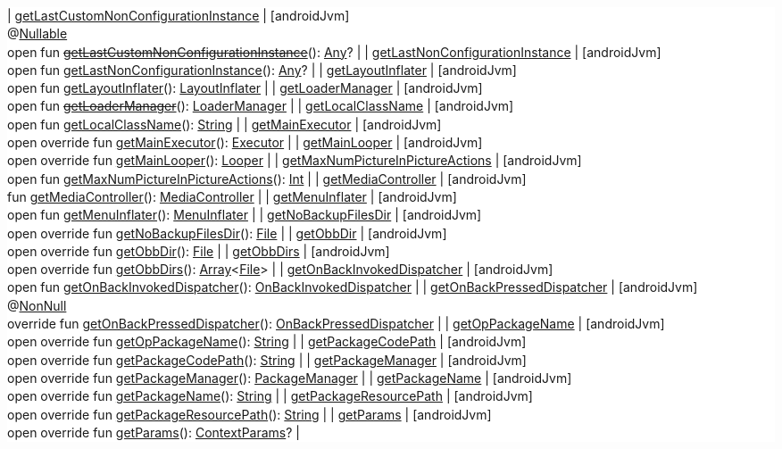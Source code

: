 | [getLastCustomNonConfigurationInstance](index.html#1865555744%2FFunctions%2F-1202460562) | [androidJvm]<br>@[Nullable](https://developer.android.com/reference/kotlin/androidx/annotation/Nullable.html)<br>open fun [~~getLastCustomNonConfigurationInstance~~](index.html#1865555744%2FFunctions%2F-1202460562)(): [Any](https://kotlinlang.org/api/latest/jvm/stdlib/kotlin/-any/index.html)? |
| [getLastNonConfigurationInstance](index.html#-977658074%2FFunctions%2F-1202460562) | [androidJvm]<br>open fun [getLastNonConfigurationInstance](index.html#-977658074%2FFunctions%2F-1202460562)(): [Any](https://kotlinlang.org/api/latest/jvm/stdlib/kotlin/-any/index.html)? |
| [getLayoutInflater](index.html#-755744763%2FFunctions%2F-1202460562) | [androidJvm]<br>open fun [getLayoutInflater](index.html#-755744763%2FFunctions%2F-1202460562)(): [LayoutInflater](https://developer.android.com/reference/kotlin/android/view/LayoutInflater.html) |
| [getLoaderManager](index.html#2145988102%2FFunctions%2F-1202460562) | [androidJvm]<br>open fun [~~getLoaderManager~~](index.html#2145988102%2FFunctions%2F-1202460562)(): [LoaderManager](https://developer.android.com/reference/kotlin/android/app/LoaderManager.html) |
| [getLocalClassName](index.html#-376937214%2FFunctions%2F-1202460562) | [androidJvm]<br>open fun [getLocalClassName](index.html#-376937214%2FFunctions%2F-1202460562)(): [String](https://kotlinlang.org/api/latest/jvm/stdlib/kotlin/-string/index.html) |
| [getMainExecutor](index.html#1205639281%2FFunctions%2F-1202460562) | [androidJvm]<br>open override fun [getMainExecutor](index.html#1205639281%2FFunctions%2F-1202460562)(): [Executor](https://developer.android.com/reference/kotlin/java/util/concurrent/Executor.html) |
| [getMainLooper](index.html#400244339%2FFunctions%2F-1202460562) | [androidJvm]<br>open override fun [getMainLooper](index.html#400244339%2FFunctions%2F-1202460562)(): [Looper](https://developer.android.com/reference/kotlin/android/os/Looper.html) |
| [getMaxNumPictureInPictureActions](index.html#-1704478464%2FFunctions%2F-1202460562) | [androidJvm]<br>open fun [getMaxNumPictureInPictureActions](index.html#-1704478464%2FFunctions%2F-1202460562)(): [Int](https://kotlinlang.org/api/latest/jvm/stdlib/kotlin/-int/index.html) |
| [getMediaController](index.html#-1703977600%2FFunctions%2F-1202460562) | [androidJvm]<br>fun [getMediaController](index.html#-1703977600%2FFunctions%2F-1202460562)(): [MediaController](https://developer.android.com/reference/kotlin/android/media/session/MediaController.html) |
| [getMenuInflater](index.html#-1926517840%2FFunctions%2F-1202460562) | [androidJvm]<br>open fun [getMenuInflater](index.html#-1926517840%2FFunctions%2F-1202460562)(): [MenuInflater](https://developer.android.com/reference/kotlin/android/view/MenuInflater.html) |
| [getNoBackupFilesDir](index.html#1811406884%2FFunctions%2F-1202460562) | [androidJvm]<br>open override fun [getNoBackupFilesDir](index.html#1811406884%2FFunctions%2F-1202460562)(): [File](https://developer.android.com/reference/kotlin/java/io/File.html) |
| [getObbDir](index.html#252787007%2FFunctions%2F-1202460562) | [androidJvm]<br>open override fun [getObbDir](index.html#252787007%2FFunctions%2F-1202460562)(): [File](https://developer.android.com/reference/kotlin/java/io/File.html) |
| [getObbDirs](index.html#812717416%2FFunctions%2F-1202460562) | [androidJvm]<br>open override fun [getObbDirs](index.html#812717416%2FFunctions%2F-1202460562)(): [Array](https://kotlinlang.org/api/latest/jvm/stdlib/kotlin/-array/index.html)&lt;[File](https://developer.android.com/reference/kotlin/java/io/File.html)&gt; |
| [getOnBackInvokedDispatcher](index.html#-1524217389%2FFunctions%2F-1202460562) | [androidJvm]<br>open fun [getOnBackInvokedDispatcher](index.html#-1524217389%2FFunctions%2F-1202460562)(): [OnBackInvokedDispatcher](https://developer.android.com/reference/kotlin/android/window/OnBackInvokedDispatcher.html) |
| [getOnBackPressedDispatcher](index.html#1039536402%2FFunctions%2F-1202460562) | [androidJvm]<br>@[NonNull](https://developer.android.com/reference/kotlin/androidx/annotation/NonNull.html)<br>override fun [getOnBackPressedDispatcher](index.html#1039536402%2FFunctions%2F-1202460562)(): [OnBackPressedDispatcher](https://developer.android.com/reference/kotlin/androidx/activity/OnBackPressedDispatcher.html) |
| [getOpPackageName](index.html#-814243443%2FFunctions%2F-1202460562) | [androidJvm]<br>open override fun [getOpPackageName](index.html#-814243443%2FFunctions%2F-1202460562)(): [String](https://kotlinlang.org/api/latest/jvm/stdlib/kotlin/-string/index.html) |
| [getPackageCodePath](index.html#-1681869883%2FFunctions%2F-1202460562) | [androidJvm]<br>open override fun [getPackageCodePath](index.html#-1681869883%2FFunctions%2F-1202460562)(): [String](https://kotlinlang.org/api/latest/jvm/stdlib/kotlin/-string/index.html) |
| [getPackageManager](index.html#224992758%2FFunctions%2F-1202460562) | [androidJvm]<br>open override fun [getPackageManager](index.html#224992758%2FFunctions%2F-1202460562)(): [PackageManager](https://developer.android.com/reference/kotlin/android/content/pm/PackageManager.html) |
| [getPackageName](index.html#-1158183924%2FFunctions%2F-1202460562) | [androidJvm]<br>open override fun [getPackageName](index.html#-1158183924%2FFunctions%2F-1202460562)(): [String](https://kotlinlang.org/api/latest/jvm/stdlib/kotlin/-string/index.html) |
| [getPackageResourcePath](index.html#512700484%2FFunctions%2F-1202460562) | [androidJvm]<br>open override fun [getPackageResourcePath](index.html#512700484%2FFunctions%2F-1202460562)(): [String](https://kotlinlang.org/api/latest/jvm/stdlib/kotlin/-string/index.html) |
| [getParams](index.html#-417920553%2FFunctions%2F-1202460562) | [androidJvm]<br>open override fun [getParams](index.html#-417920553%2FFunctions%2F-1202460562)(): [ContextParams](https://developer.android.com/reference/kotlin/android/content/ContextParams.html)? |